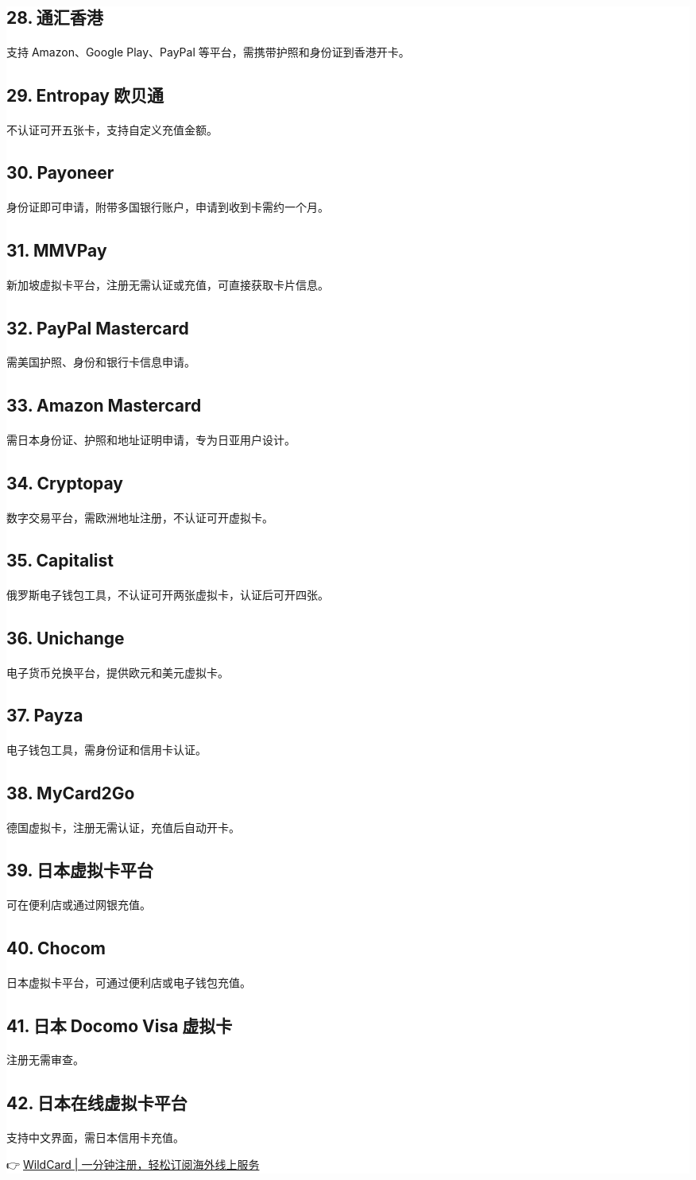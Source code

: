 ## 28. 通汇香港
支持 Amazon、Google Play、PayPal 等平台，需携带护照和身份证到香港开卡。

## 29. Entropay 欧贝通
不认证可开五张卡，支持自定义充值金额。

## 30. Payoneer
身份证即可申请，附带多国银行账户，申请到收到卡需约一个月。

## 31. MMVPay
新加坡虚拟卡平台，注册无需认证或充值，可直接获取卡片信息。

## 32. PayPal Mastercard
需美国护照、身份和银行卡信息申请。

## 33. Amazon Mastercard
需日本身份证、护照和地址证明申请，专为日亚用户设计。

## 34. Cryptopay
数字交易平台，需欧洲地址注册，不认证可开虚拟卡。

## 35. Capitalist
俄罗斯电子钱包工具，不认证可开两张虚拟卡，认证后可开四张。

## 36. Unichange
电子货币兑换平台，提供欧元和美元虚拟卡。

## 37. Payza
电子钱包工具，需身份证和信用卡认证。

## 38. MyCard2Go
德国虚拟卡，注册无需认证，充值后自动开卡。

## 39. 日本虚拟卡平台
可在便利店或通过网银充值。

## 40. Chocom
日本虚拟卡平台，可通过便利店或电子钱包充值。

## 41. 日本 Docomo Visa 虚拟卡
注册无需审查。

## 42. 日本在线虚拟卡平台
支持中文界面，需日本信用卡充值。

👉 [WildCard | 一分钟注册，轻松订阅海外线上服务](https://bbtdd.com/WildCard)
